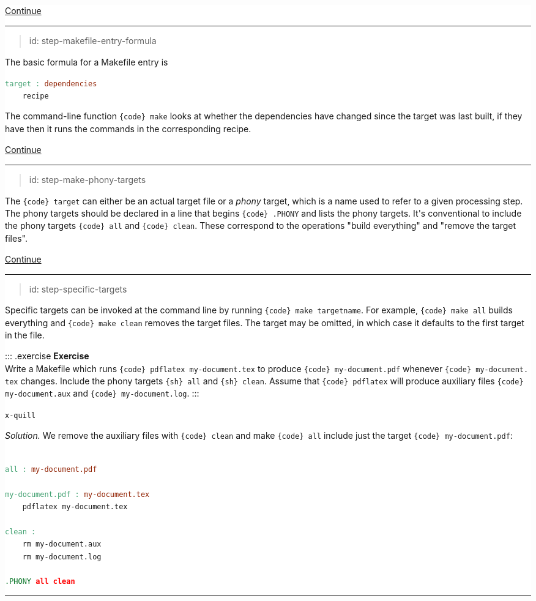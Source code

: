 [Continue](btn:next)

---
> id: step-makefile-entry-formula

The basic formula for a Makefile entry is 

``` makefile
target : dependencies
    recipe
```

The command-line function `{code} make` looks at whether the dependencies have changed since the target was last built, if they have then it runs the commands in the corresponding recipe. 

[Continue](btn:next)

---
> id: step-make-phony-targets

The `{code} target` can either be an actual target file or a *phony* target, which is a name used to refer to a given processing step. The phony targets should be declared in a line that begins `{code} .PHONY` and lists the phony targets. It's conventional to include the phony targets `{code} all` and `{code} clean`. These correspond to the operations "build everything" and "remove the target files". 


[Continue](btn:next)

---
> id: step-specific-targets

Specific targets can be invoked at the command line by running `{code} make targetname`. For example, `{code} make all` builds everything and `{code} make clean` removes the target files. The target may be omitted, in which case it defaults to the first target in the file. 

::: .exercise
**Exercise**  
Write a Makefile which runs `{code} pdflatex my-document.tex` to produce `{code} my-document.pdf` whenever `{code} my-document.tex` changes. Include the phony targets `{sh} all` and `{sh} clean`. Assume that `{code} pdflatex` will produce auxiliary files `{code} my-document.aux` and `{code} my-document.log`.
:::

    x-quill
    
*Solution.* We remove the auxiliary files with `{code} clean` and make `{code} all` include just the target `{code} my-document.pdf`: 

``` makefile

all : my-document.pdf

my-document.pdf : my-document.tex
    pdflatex my-document.tex

clean : 
    rm my-document.aux
    rm my-document.log
  
.PHONY all clean

```

---